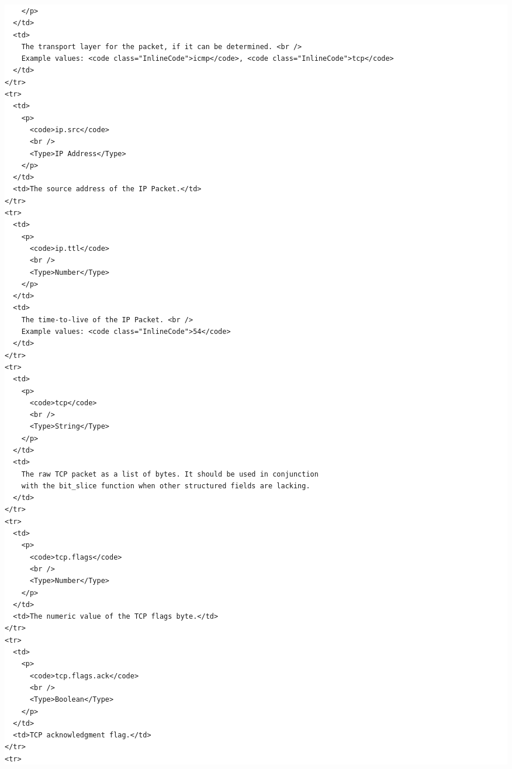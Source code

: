         </p>
      </td>
      <td>
        The transport layer for the packet, if it can be determined. <br />
        Example values: <code class="InlineCode">icmp</code>, <code class="InlineCode">tcp</code>
      </td>
    </tr>
    <tr>
      <td>
        <p>
          <code>ip.src</code>
          <br />
          <Type>IP Address</Type>
        </p>
      </td>
      <td>The source address of the IP Packet.</td>
    </tr>
    <tr>
      <td>
        <p>
          <code>ip.ttl</code>
          <br />
          <Type>Number</Type>
        </p>
      </td>
      <td>
        The time-to-live of the IP Packet. <br />
        Example values: <code class="InlineCode">54</code>
      </td>
    </tr>
    <tr>
      <td>
        <p>
          <code>tcp</code>
          <br />
          <Type>String</Type>
        </p>
      </td>
      <td>
        The raw TCP packet as a list of bytes. It should be used in conjunction
        with the bit_slice function when other structured fields are lacking.
      </td>
    </tr>
    <tr>
      <td>
        <p>
          <code>tcp.flags</code>
          <br />
          <Type>Number</Type>
        </p>
      </td>
      <td>The numeric value of the TCP flags byte.</td>
    </tr>
    <tr>
      <td>
        <p>
          <code>tcp.flags.ack</code>
          <br />
          <Type>Boolean</Type>
        </p>
      </td>
      <td>TCP acknowledgment flag.</td>
    </tr>
    <tr>